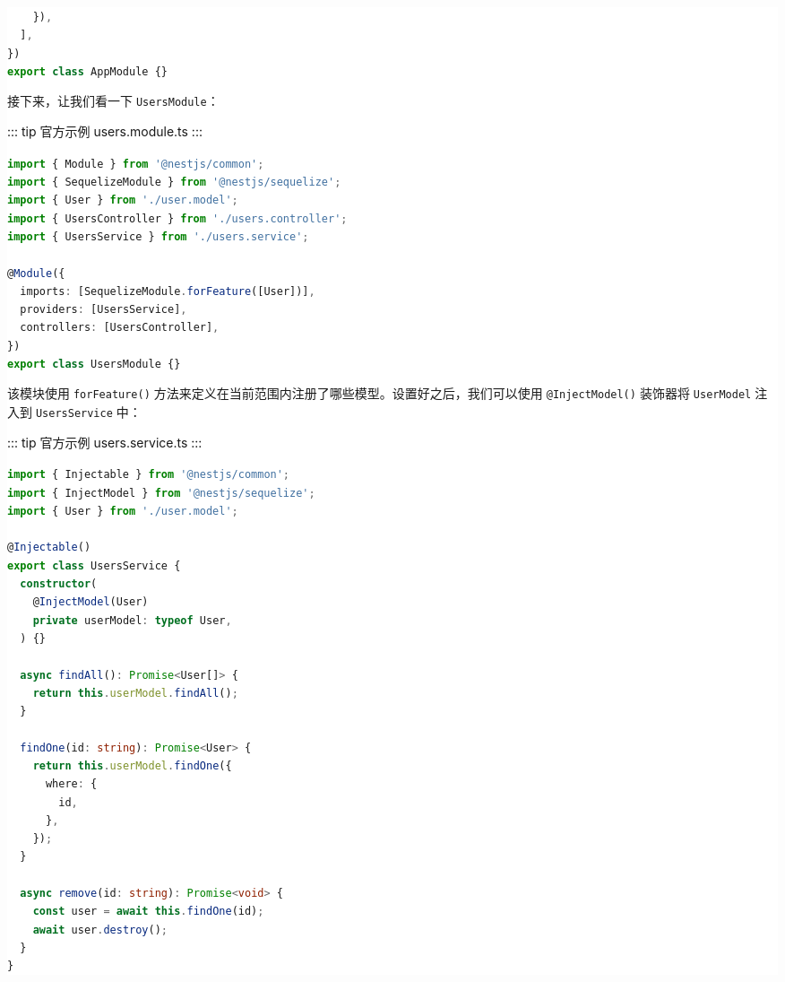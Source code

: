 ```typescript
    }),
  ],
})
export class AppModule {}
```

接下来，让我们看一下 `UsersModule`：

::: tip 官方示例
    users.module.ts
:::

```typescript
import { Module } from '@nestjs/common';
import { SequelizeModule } from '@nestjs/sequelize';
import { User } from './user.model';
import { UsersController } from './users.controller';
import { UsersService } from './users.service';

@Module({
  imports: [SequelizeModule.forFeature([User])],
  providers: [UsersService],
  controllers: [UsersController],
})
export class UsersModule {}
```

该模块使用 `forFeature()` 方法来定义在当前范围内注册了哪些模型。设置好之后，我们可以使用 `@InjectModel()` 装饰器将 `UserModel` 注入到 `UsersService` 中：

::: tip 官方示例
    users.service.ts
:::

```typescript
import { Injectable } from '@nestjs/common';
import { InjectModel } from '@nestjs/sequelize';
import { User } from './user.model';

@Injectable()
export class UsersService {
  constructor(
    @InjectModel(User)
    private userModel: typeof User,
  ) {}

  async findAll(): Promise<User[]> {
    return this.userModel.findAll();
  }

  findOne(id: string): Promise<User> {
    return this.userModel.findOne({
      where: {
        id,
      },
    });
  }

  async remove(id: string): Promise<void> {
    const user = await this.findOne(id);
    await user.destroy();
  }
}
```
